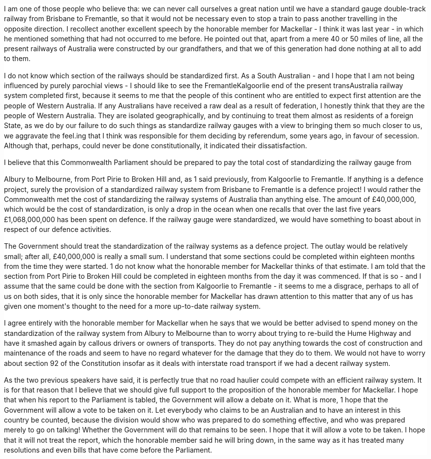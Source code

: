 I am one of those people who believe tha: we can never call ourselves a great nation until we have a standard gauge double-track railway from Brisbane to Fremantle, so that it would not be necessary even to stop a train to pass another travelling in the opposite direction. I recollect another excellent speech by the honorable member for Mackellar - I think it was last year - in which he mentioned something that had not occurred to me before. He pointed out that, apart from a mere 40 or 50 miles of line, all the present railways of Australia were constructed by our grandfathers, and that we of this generation had done nothing at all to add to them. 

I do not know which section of the railways should be standardized first. As a South Australian - and I hope that I am not being influenced by purely parochial views - I should like to see the FremantleKalgoorlie end of the present transAustralia railway system completed first, because it seems to me that the people of this continent who are entitled to expect first attention are the people of Western Australia. If any Australians have received a raw deal as a result of federation, I honestly think that they are the people of Western Australia. They are isolated geographically, and by continuing to treat them almost as residents of a foreign State, as we do by our failure to do such things as standardize railway gauges with a view to bringing them so much closer to us, we aggravate the feel.ing that I think was responsible for them deciding by referendum, some years ago, in favour of secession. Although that, perhaps, could never be done constitutionally, it indicated their dissatisfaction. 

I believe that this Commonwealth Parliament should be prepared to pay the total cost of standardizing the railway gauge from 

Albury to Melbourne, from Port Pirie to Broken Hill and, as 1 said previously, from Kalgoorlie to Fremantle. If anything is a defence project, surely the provision of a standardized railway system from Brisbane to Fremantle is a defence project! I would rather the Commonwealth met the cost of standardizing the railway systems of Australia than anything else. The amount of £40,000,000, which would be the cost of standardization, is only a drop in the ocean when one recalls that over the last five years £1,068,000,000 has been spent on defence. If the railway gauge were standardized, we would have something to boast about in respect of our defence activities. 

The Government should treat the standardization of the railway systems as a defence project. The outlay would be relatively small; after all, £40,000,000 is really a small sum. I understand that some sections could be completed within eighteen months from the time they were started. 1 do not know what the honorable member for Mackellar thinks of that estimate. I am told that the section from Port Pirie to Broken Hill could be completed in eighteen months from the day it was commenced. If that is so - and I assume that the same could be done with the section from Kalgoorlie to Fremantle - it seems to me a disgrace, perhaps to all of us on both sides, that it is only since the honorable member for Mackellar has drawn attention to this matter that any of us has given one moment's thought to the need for a more up-to-date railway system. 

I agree entirely with the honorable member for Mackellar when he says that we would be better advised to spend money on the standardization of the railway system from Albury to Melbourne than to worry about trying to re-build the Hume Highway and have it smashed again by callous drivers or owners of transports. They do not pay anything towards the cost of construction and maintenance of the roads and seem to have no regard whatever for the damage that they do to them. We would not have to worry about section 92 of the Constitution insofar as it deals with interstate road transport if we had a decent railway system. 

As the two previous speakers have said, it is perfectly true that no road haulier could compete with an efficient railway system. It is for that reason that I believe that we should give full support to the proposition of the honorable member for Mackellar. I hope that when his report to the Parliament is tabled, the Government will allow a debate on it. What is more, 1 hope that the Government will allow a vote to be taken on it. Let everybody who claims to be an Australian and to have an interest in this country be counted, because the division would show who was prepared to do something effective, and who was prepared merely to go on talking! Whether the Government will do that remains to be seen. I hope that it will allow a vote to be taken. I hope that it will not treat the report, which the honorable member said he will bring down, in the same way as it has treated many resolutions and even bills that have come before the Parliament. 
